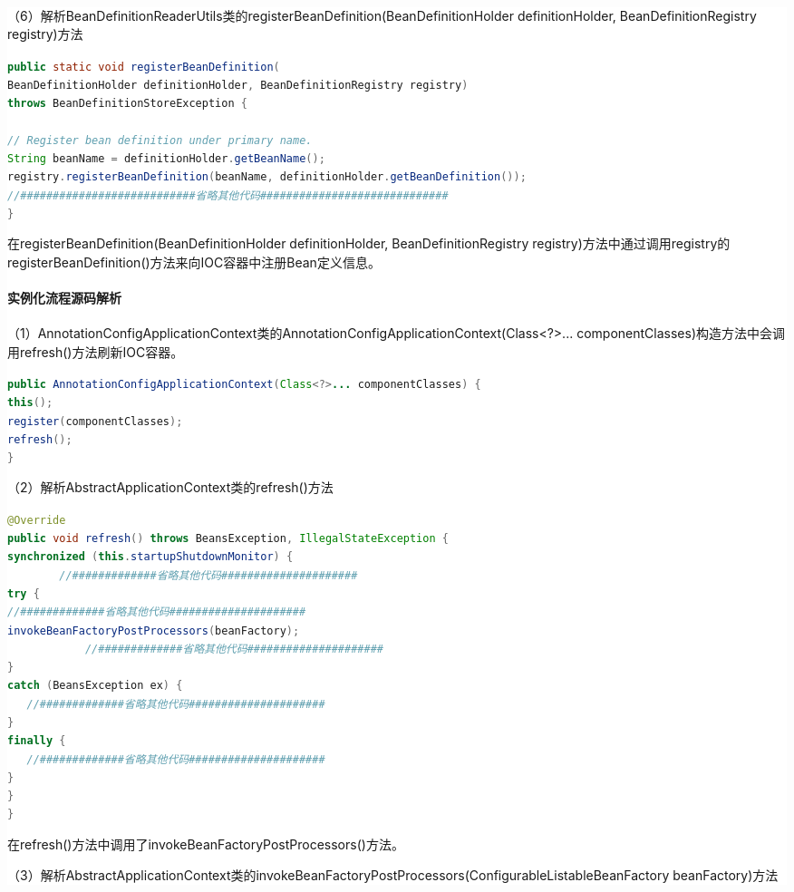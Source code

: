 （6）解析BeanDefinitionReaderUtils类的registerBeanDefinition(BeanDefinitionHolder definitionHolder, BeanDefinitionRegistry registry)方法

```java
public static void registerBeanDefinition(
BeanDefinitionHolder definitionHolder, BeanDefinitionRegistry registry)
throws BeanDefinitionStoreException {

// Register bean definition under primary name.
String beanName = definitionHolder.getBeanName();
registry.registerBeanDefinition(beanName, definitionHolder.getBeanDefinition());
//###########################省略其他代码#############################
}
```

在registerBeanDefinition(BeanDefinitionHolder definitionHolder, BeanDefinitionRegistry registry)方法中通过调用registry的registerBeanDefinition()方法来向IOC容器中注册Bean定义信息。

#### 实例化流程源码解析

（1）AnnotationConfigApplicationContext类的AnnotationConfigApplicationContext(Class<?>... componentClasses)构造方法中会调用refresh()方法刷新IOC容器。

```java
public AnnotationConfigApplicationContext(Class<?>... componentClasses) {
this();
register(componentClasses);
refresh();
}
```

（2）解析AbstractApplicationContext类的refresh()方法

```java
@Override
public void refresh() throws BeansException, IllegalStateException {
synchronized (this.startupShutdownMonitor) {
		//#############省略其他代码#####################
try {
//#############省略其他代码#####################
invokeBeanFactoryPostProcessors(beanFactory);
			//#############省略其他代码#####################
}
catch (BeansException ex) {
   //#############省略其他代码#####################
}
finally {
   //#############省略其他代码#####################
}
}
}
```

在refresh()方法中调用了invokeBeanFactoryPostProcessors()方法。

（3）解析AbstractApplicationContext类的invokeBeanFactoryPostProcessors(ConfigurableListableBeanFactory beanFactory)方法
